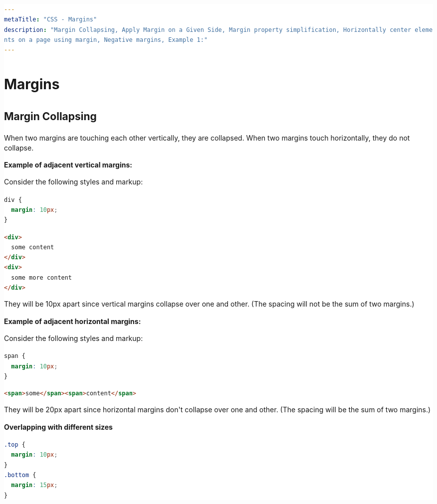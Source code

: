 ```yaml
---
metaTitle: "CSS - Margins"
description: "Margin Collapsing, Apply Margin on a Given Side, Margin property simplification, Horizontally center elements on a page using margin, Negative margins, Example 1:"
---
```


# Margins

## Margin Collapsing

When two margins are touching each other vertically, they are collapsed. When two margins touch horizontally, they do not collapse.

**Example of adjacent vertical margins:**

Consider the following styles and markup:

```css
div {
  margin: 10px;
}
```

```html
<div>
  some content
</div>
<div>
  some more content
</div>
```

They will be 10px apart since vertical margins collapse over one and other. (The spacing will not be the sum of two margins.)

**Example of adjacent horizontal margins:**

Consider the following styles and markup:

```css
span {
  margin: 10px;
}
```

```html
<span>some</span><span>content</span>
```

They will be 20px apart since horizontal margins don't collapse over one and other. (The spacing will be the sum of two margins.)

**Overlapping with different sizes**

```css
.top {
  margin: 10px;
}
.bottom {
  margin: 15px;
}
```
